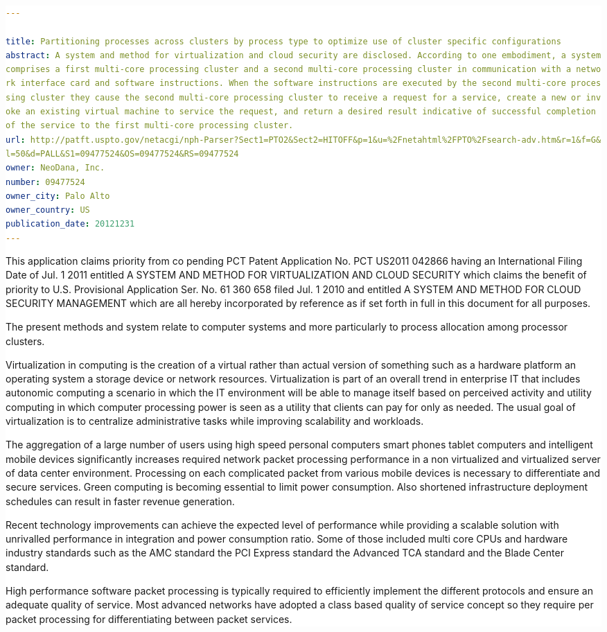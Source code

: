 ```yaml
---

title: Partitioning processes across clusters by process type to optimize use of cluster specific configurations
abstract: A system and method for virtualization and cloud security are disclosed. According to one embodiment, a system comprises a first multi-core processing cluster and a second multi-core processing cluster in communication with a network interface card and software instructions. When the software instructions are executed by the second multi-core processing cluster they cause the second multi-core processing cluster to receive a request for a service, create a new or invoke an existing virtual machine to service the request, and return a desired result indicative of successful completion of the service to the first multi-core processing cluster.
url: http://patft.uspto.gov/netacgi/nph-Parser?Sect1=PTO2&Sect2=HITOFF&p=1&u=%2Fnetahtml%2FPTO%2Fsearch-adv.htm&r=1&f=G&l=50&d=PALL&S1=09477524&OS=09477524&RS=09477524
owner: NeoDana, Inc.
number: 09477524
owner_city: Palo Alto
owner_country: US
publication_date: 20121231
---
```

This application claims priority from co pending PCT Patent Application No. PCT US2011 042866 having an International Filing Date of Jul. 1 2011 entitled A SYSTEM AND METHOD FOR VIRTUALIZATION AND CLOUD SECURITY which claims the benefit of priority to U.S. Provisional Application Ser. No. 61 360 658 filed Jul. 1 2010 and entitled A SYSTEM AND METHOD FOR CLOUD SECURITY MANAGEMENT which are all hereby incorporated by reference as if set forth in full in this document for all purposes.

The present methods and system relate to computer systems and more particularly to process allocation among processor clusters.

Virtualization in computing is the creation of a virtual rather than actual version of something such as a hardware platform an operating system a storage device or network resources. Virtualization is part of an overall trend in enterprise IT that includes autonomic computing a scenario in which the IT environment will be able to manage itself based on perceived activity and utility computing in which computer processing power is seen as a utility that clients can pay for only as needed. The usual goal of virtualization is to centralize administrative tasks while improving scalability and workloads.

The aggregation of a large number of users using high speed personal computers smart phones tablet computers and intelligent mobile devices significantly increases required network packet processing performance in a non virtualized and virtualized server of data center environment. Processing on each complicated packet from various mobile devices is necessary to differentiate and secure services. Green computing is becoming essential to limit power consumption. Also shortened infrastructure deployment schedules can result in faster revenue generation.

Recent technology improvements can achieve the expected level of performance while providing a scalable solution with unrivalled performance in integration and power consumption ratio. Some of those included multi core CPUs and hardware industry standards such as the AMC standard the PCI Express standard the Advanced TCA standard and the Blade Center standard.

High performance software packet processing is typically required to efficiently implement the different protocols and ensure an adequate quality of service. Most advanced networks have adopted a class based quality of service concept so they require per packet processing for differentiating between packet services.

